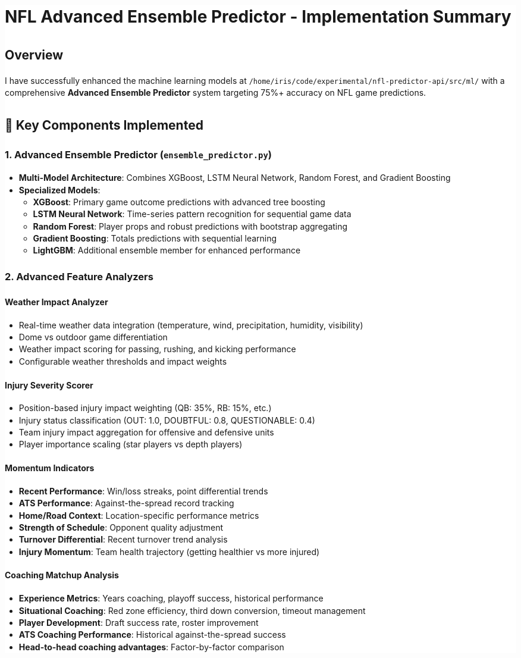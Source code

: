 # NFL Advanced Ensemble Predictor - Implementation Summary

## Overview

I have successfully enhanced the machine learning models at `/home/iris/code/experimental/nfl-predictor-api/src/ml/` with a comprehensive **Advanced Ensemble Predictor** system targeting 75%+ accuracy on NFL game predictions.

## 🎯 Key Components Implemented

### 1. Advanced Ensemble Predictor (`ensemble_predictor.py`)
- **Multi-Model Architecture**: Combines XGBoost, LSTM Neural Network, Random Forest, and Gradient Boosting
- **Specialized Models**:
  - **XGBoost**: Primary game outcome predictions with advanced tree boosting
  - **LSTM Neural Network**: Time-series pattern recognition for sequential game data
  - **Random Forest**: Player props and robust predictions with bootstrap aggregating
  - **Gradient Boosting**: Totals predictions with sequential learning
  - **LightGBM**: Additional ensemble member for enhanced performance

### 2. Advanced Feature Analyzers

#### Weather Impact Analyzer
- Real-time weather data integration (temperature, wind, precipitation, humidity, visibility)
- Dome vs outdoor game differentiation
- Weather impact scoring for passing, rushing, and kicking performance
- Configurable weather thresholds and impact weights

#### Injury Severity Scorer
- Position-based injury impact weighting (QB: 35%, RB: 15%, etc.)
- Injury status classification (OUT: 1.0, DOUBTFUL: 0.8, QUESTIONABLE: 0.4)
- Team injury impact aggregation for offensive and defensive units
- Player importance scaling (star players vs depth players)

#### Momentum Indicators
- **Recent Performance**: Win/loss streaks, point differential trends
- **ATS Performance**: Against-the-spread record tracking
- **Home/Road Context**: Location-specific performance metrics
- **Strength of Schedule**: Opponent quality adjustment
- **Turnover Differential**: Recent turnover trend analysis
- **Injury Momentum**: Team health trajectory (getting healthier vs more injured)

#### Coaching Matchup Analysis
- **Experience Metrics**: Years coaching, playoff success, historical performance
- **Situational Coaching**: Red zone efficiency, third down conversion, timeout management
- **Player Development**: Draft success rate, roster improvement
- **ATS Coaching Performance**: Historical against-the-spread success
- **Head-to-head coaching advantages**: Factor-by-factor comparison
